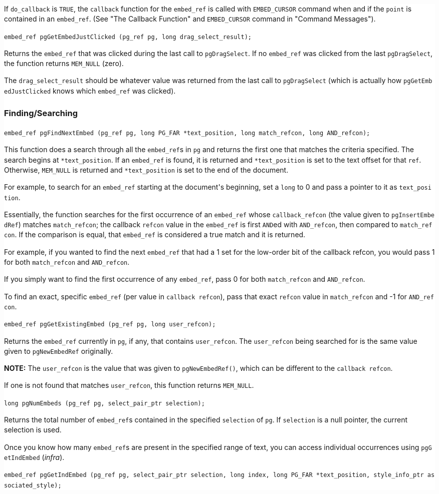 If `do_callback` is `TRUE`, the `callback` function for the `embed_ref` is called with `EMBED_CURSOR` command when and if the `point` is contained in an `embed_ref`. (See "The Callback Function" and `EMBED_CURSOR` command in "Command Messages").

	embed_ref pgGetEmbedJustClicked (pg_ref pg, long drag_select_result);

Returns the `embed_ref` that was clicked during the last call to `pgDragSelect`. If no `embed_ref` was clicked from the last `pgDragSelect`, the function returns `MEM_NULL` (zero).

The `drag_select_result` should be whatever value was returned from the last call to `pgDragSelect` (which is actually how `pgGetEmbedJustClicked` knows which `embed_ref` was clicked).

### Finding/Searching

	embed_ref pgFindNextEmbed (pg_ref pg, long PG_FAR *text_position, long match_refcon, long AND_refcon);

This function does a search through all the `embed_ref`s in `pg` and returns the first one that matches the criteria specified. The search begins at `*text_position`. If an `embed_ref` is found, it is returned and `*text_position` is set to the text offset for that `ref`. Otherwise, `MEM_NULL` is returned and `*text_position` is set to the end of the document.

For example, to search for an `embed_ref` starting at the document's beginning, set a `long` to 0 and pass a pointer to it as `text_position`.

Essentially, the function searches for the first occurrence of an `embed_ref` whose `callback_refcon` (the value given to `pgInsertEmbedRef`) matches `match_refcon`; the callback `refcon` value in the `embed_ref` is first `AND`ed with `AND_refcon`, then compared to `match_refcon`. If the comparison is equal, that `embed_ref` is considered a true match and it is returned.

For example, if you wanted to find the next `embed_ref` that had a 1 set for the low-order bit of the callback refcon, you would pass 1 for both `match_refcon` and `AND_refcon`.

If you simply want to find the first occurrence of any `embed_ref`, pass 0 for both `match_refcon` and `AND_refcon`.

To find an exact, specific `embed_ref` (per value in `callback refcon`), pass that exact `refcon` value in `match_refcon` and -1 for `AND_refcon`.

	embed_ref pgGetExistingEmbed (pg_ref pg, long user_refcon);

Returns the `embed_ref` currently in `pg`, if any, that contains `user_refcon`. The `user_refcon` being searched for is the same value given to `pgNewEmbedRef` originally.

**NOTE:** The `user_refcon` is the value that was given to `pgNewEmbedRef()`, which can be different to the `callback refcon`.

If one is not found that matches `user_refcon`, this function returns `MEM_NULL`.

	long pgNumEmbeds (pg_ref pg, select_pair_ptr selection);

Returns the total number of `embed_ref`s contained in the specified `selection` of `pg`. If `selection` is a null pointer, the current selection is used.

Once you know how many `embed_ref`s are present in the specified range of text, you can access individual occurrences using `pgGetIndEmbed` (*infra*).

	embed_ref pgGetIndEmbed (pg_ref pg, select_pair_ptr selection, long index, long PG_FAR *text_position, style_info_ptr associated_style);
